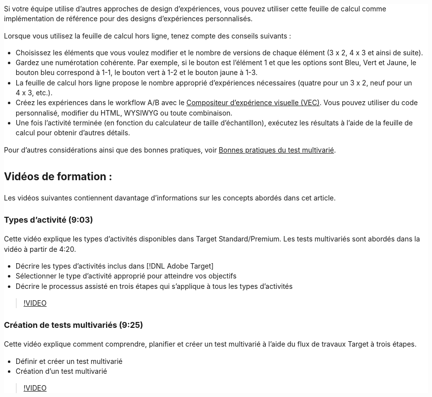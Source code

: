    Si votre équipe utilise d’autres approches de design d’expériences, vous pouvez utiliser cette feuille de calcul comme implémentation de référence pour des designs d’expériences personnalisés.

   Lorsque vous utilisez la feuille de calcul hors ligne, tenez compte des conseils suivants :

   * Choisissez les éléments que vous voulez modifier et le nombre de versions de chaque élément (3 x 2, 4 x 3 et ainsi de suite).
   * Gardez une numérotation cohérente. Par exemple, si le bouton est l’élément 1 et que les options sont Bleu, Vert et Jaune, le bouton bleu correspond à 1-1, le bouton vert à 1-2 et le bouton jaune à 1-3.
   * La feuille de calcul hors ligne propose le nombre approprié d’expériences nécessaires (quatre pour un 3 x 2, neuf pour un 4 x 3, etc.).
   * Créez les expériences dans le workflow A/B avec le [Compositeur d’expérience visuelle (VEC)](/help/c-experiences/experiences.md). Vous pouvez utiliser du code personnalisé, modifier du HTML, WYSIWYG ou toute combinaison.
   * Une fois l’activité terminée (en fonction du calculateur de taille d’échantillon), exécutez les résultats à l’aide de la feuille de calcul pour obtenir d’autres détails.

Pour d’autres considérations ainsi que des bonnes pratiques, voir [Bonnes pratiques du test multivarié](../../c-activities/c-multivariate-testing/best-practices.md#reference_53635817FFB741EF8C4E56CC70688EDD).

## Vidéos de formation :

Les vidéos suivantes contiennent davantage d’informations sur les concepts abordés dans cet article.

### Types d’activité (9:03)

Cette vidéo explique les types d’activités disponibles dans Target Standard/Premium. Les tests multivariés sont abordés dans la vidéo à partir de 4:20.

* Décrire les types d’activités inclus dans [!DNL Adobe Target]
* Sélectionner le type d’activité approprié pour atteindre vos objectifs
* Décrire le processus assisté en trois étapes qui s’applique à tous les types d’activités

>[!VIDEO](https://video.tv.adobe.com/v/17386?captions=fre_fr)

### Création de tests multivariés (9:25)

Cette vidéo explique comment comprendre, planifier et créer un test multivarié à l’aide du flux de travaux Target à trois étapes.

* Définir et créer un test multivarié
* Création d’un test multivarié

>[!VIDEO](https://video.tv.adobe.com/v/17395?captions=fre_fr)